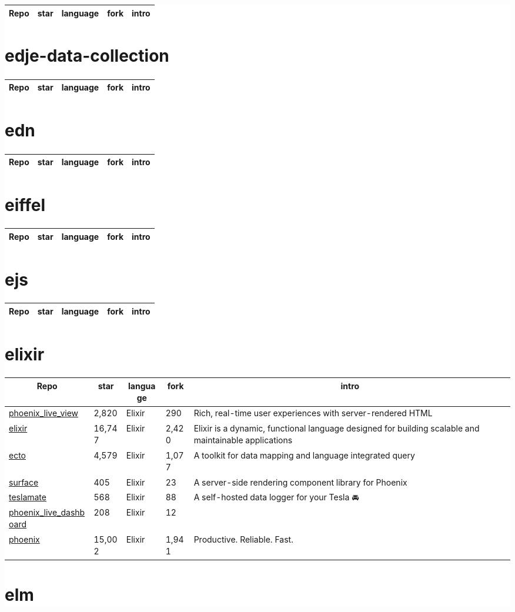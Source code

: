Repo|star|language|fork|intro
-|-|-|-|-



# edje-data-collection

Repo|star|language|fork|intro
-|-|-|-|-



# edn

Repo|star|language|fork|intro
-|-|-|-|-



# eiffel

Repo|star|language|fork|intro
-|-|-|-|-



# ejs

Repo|star|language|fork|intro
-|-|-|-|-



# elixir

Repo|star|language|fork|intro
-|-|-|-|-
[phoenix_live_view](https://github.com/phoenixframework/phoenix_live_view)|2,820|Elixir|290|Rich, real-time user experiences with server-rendered HTML
[elixir](https://github.com/elixir-lang/elixir)|16,747|Elixir|2,420|Elixir is a dynamic, functional language designed for building scalable and maintainable applications
[ecto](https://github.com/elixir-ecto/ecto)|4,579|Elixir|1,077|A toolkit for data mapping and language integrated query
[surface](https://github.com/msaraiva/surface)|405|Elixir|23|A server-side rendering component library for Phoenix
[teslamate](https://github.com/adriankumpf/teslamate)|568|Elixir|88|A self-hosted data logger for your Tesla 🚘
[phoenix_live_dashboard](https://github.com/phoenixframework/phoenix_live_dashboard)|208|Elixir|12|
[phoenix](https://github.com/phoenixframework/phoenix)|15,002|Elixir|1,941|Productive. Reliable. Fast.


# elm
